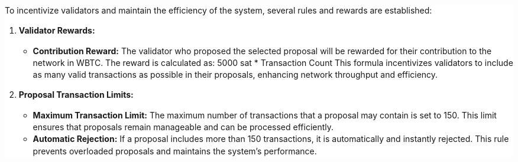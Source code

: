 To incentivize validators and maintain the efficiency of the system, several rules and rewards are established:

1. **Validator Rewards:**
    - **Contribution Reward:** The validator who proposed the selected proposal will be rewarded for their contribution to the network in WBTC. The reward is calculated as:
      5000 sat * Transaction Count
      This formula incentivizes validators to include as many valid transactions as possible in their proposals, enhancing network throughput and efficiency.

2. **Proposal Transaction Limits:**
    - **Maximum Transaction Limit:** The maximum number of transactions that a proposal may contain is set to 150. This limit ensures that proposals remain manageable and can be processed efficiently.
    - **Automatic Rejection:** If a proposal includes more than 150 transactions, it is automatically and instantly rejected. This rule prevents overloaded proposals and maintains the system’s performance.
